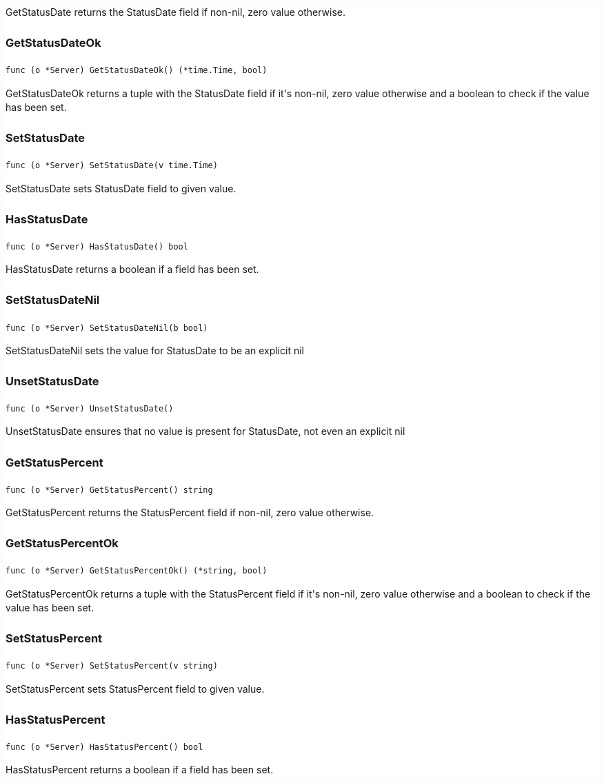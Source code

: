 GetStatusDate returns the StatusDate field if non-nil, zero value otherwise.

### GetStatusDateOk

`func (o *Server) GetStatusDateOk() (*time.Time, bool)`

GetStatusDateOk returns a tuple with the StatusDate field if it's non-nil, zero value otherwise
and a boolean to check if the value has been set.

### SetStatusDate

`func (o *Server) SetStatusDate(v time.Time)`

SetStatusDate sets StatusDate field to given value.

### HasStatusDate

`func (o *Server) HasStatusDate() bool`

HasStatusDate returns a boolean if a field has been set.

### SetStatusDateNil

`func (o *Server) SetStatusDateNil(b bool)`

 SetStatusDateNil sets the value for StatusDate to be an explicit nil

### UnsetStatusDate
`func (o *Server) UnsetStatusDate()`

UnsetStatusDate ensures that no value is present for StatusDate, not even an explicit nil
### GetStatusPercent

`func (o *Server) GetStatusPercent() string`

GetStatusPercent returns the StatusPercent field if non-nil, zero value otherwise.

### GetStatusPercentOk

`func (o *Server) GetStatusPercentOk() (*string, bool)`

GetStatusPercentOk returns a tuple with the StatusPercent field if it's non-nil, zero value otherwise
and a boolean to check if the value has been set.

### SetStatusPercent

`func (o *Server) SetStatusPercent(v string)`

SetStatusPercent sets StatusPercent field to given value.

### HasStatusPercent

`func (o *Server) HasStatusPercent() bool`

HasStatusPercent returns a boolean if a field has been set.
